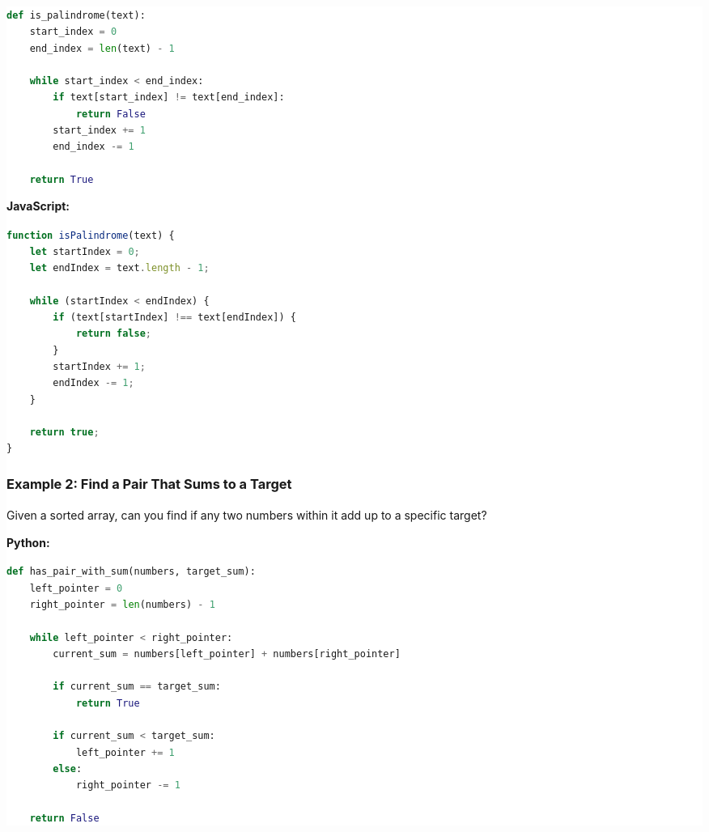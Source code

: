 ```python
def is_palindrome(text):
    start_index = 0
    end_index = len(text) - 1

    while start_index < end_index:
        if text[start_index] != text[end_index]:
            return False
        start_index += 1
        end_index -= 1

    return True
```

**JavaScript:**

```javascript
function isPalindrome(text) {
    let startIndex = 0;
    let endIndex = text.length - 1;

    while (startIndex < endIndex) {
        if (text[startIndex] !== text[endIndex]) {
            return false;
        }
        startIndex += 1;
        endIndex -= 1;
    }

    return true;
}
```

### Example 2: Find a Pair That Sums to a Target

Given a sorted array, can you find if any two numbers within it add up to a specific target?

**Python:**

```python
def has_pair_with_sum(numbers, target_sum):
    left_pointer = 0
    right_pointer = len(numbers) - 1

    while left_pointer < right_pointer:
        current_sum = numbers[left_pointer] + numbers[right_pointer]

        if current_sum == target_sum:
            return True

        if current_sum < target_sum:
            left_pointer += 1
        else:
            right_pointer -= 1

    return False
```
